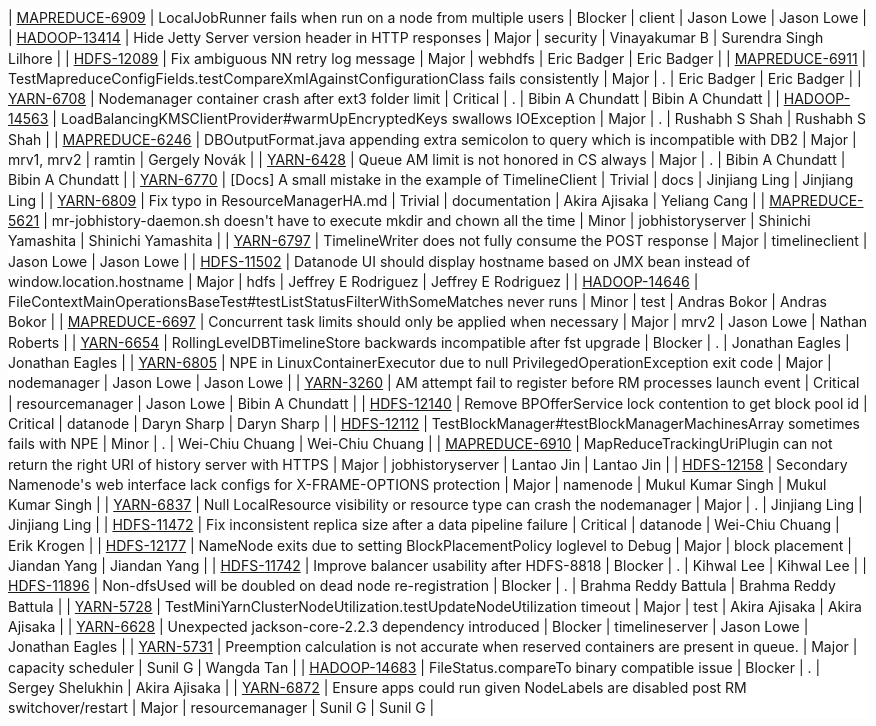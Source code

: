 | [MAPREDUCE-6909](https://issues.apache.org/jira/browse/MAPREDUCE-6909) | LocalJobRunner fails when run on a node from multiple users |  Blocker | client | Jason Lowe | Jason Lowe |
| [HADOOP-13414](https://issues.apache.org/jira/browse/HADOOP-13414) | Hide Jetty Server version header in HTTP responses |  Major | security | Vinayakumar B | Surendra Singh Lilhore |
| [HDFS-12089](https://issues.apache.org/jira/browse/HDFS-12089) | Fix ambiguous NN retry log message |  Major | webhdfs | Eric Badger | Eric Badger |
| [MAPREDUCE-6911](https://issues.apache.org/jira/browse/MAPREDUCE-6911) | TestMapreduceConfigFields.testCompareXmlAgainstConfigurationClass fails consistently |  Major | . | Eric Badger | Eric Badger |
| [YARN-6708](https://issues.apache.org/jira/browse/YARN-6708) | Nodemanager container crash after ext3 folder limit |  Critical | . | Bibin A Chundatt | Bibin A Chundatt |
| [HADOOP-14563](https://issues.apache.org/jira/browse/HADOOP-14563) | LoadBalancingKMSClientProvider#warmUpEncryptedKeys swallows IOException |  Major | . | Rushabh S Shah | Rushabh S Shah |
| [MAPREDUCE-6246](https://issues.apache.org/jira/browse/MAPREDUCE-6246) | DBOutputFormat.java appending extra semicolon to query which is incompatible with DB2 |  Major | mrv1, mrv2 | ramtin | Gergely Novák |
| [YARN-6428](https://issues.apache.org/jira/browse/YARN-6428) | Queue AM limit is not honored  in CS always |  Major | . | Bibin A Chundatt | Bibin A Chundatt |
| [YARN-6770](https://issues.apache.org/jira/browse/YARN-6770) | [Docs] A small mistake in the example of TimelineClient |  Trivial | docs | Jinjiang Ling | Jinjiang Ling |
| [YARN-6809](https://issues.apache.org/jira/browse/YARN-6809) | Fix typo in ResourceManagerHA.md |  Trivial | documentation | Akira Ajisaka | Yeliang Cang |
| [MAPREDUCE-5621](https://issues.apache.org/jira/browse/MAPREDUCE-5621) | mr-jobhistory-daemon.sh doesn't have to execute mkdir and chown all the time |  Minor | jobhistoryserver | Shinichi Yamashita | Shinichi Yamashita |
| [YARN-6797](https://issues.apache.org/jira/browse/YARN-6797) | TimelineWriter does not fully consume the POST response |  Major | timelineclient | Jason Lowe | Jason Lowe |
| [HDFS-11502](https://issues.apache.org/jira/browse/HDFS-11502) | Datanode UI should display hostname based on JMX bean instead of window.location.hostname |  Major | hdfs | Jeffrey E  Rodriguez | Jeffrey E  Rodriguez |
| [HADOOP-14646](https://issues.apache.org/jira/browse/HADOOP-14646) | FileContextMainOperationsBaseTest#testListStatusFilterWithSomeMatches never runs |  Minor | test | Andras Bokor | Andras Bokor |
| [MAPREDUCE-6697](https://issues.apache.org/jira/browse/MAPREDUCE-6697) | Concurrent task limits should only be applied when necessary |  Major | mrv2 | Jason Lowe | Nathan Roberts |
| [YARN-6654](https://issues.apache.org/jira/browse/YARN-6654) | RollingLevelDBTimelineStore backwards incompatible after fst upgrade |  Blocker | . | Jonathan Eagles | Jonathan Eagles |
| [YARN-6805](https://issues.apache.org/jira/browse/YARN-6805) | NPE in LinuxContainerExecutor due to null PrivilegedOperationException exit code |  Major | nodemanager | Jason Lowe | Jason Lowe |
| [YARN-3260](https://issues.apache.org/jira/browse/YARN-3260) | AM attempt fail to register before RM processes launch event |  Critical | resourcemanager | Jason Lowe | Bibin A Chundatt |
| [HDFS-12140](https://issues.apache.org/jira/browse/HDFS-12140) | Remove BPOfferService lock contention to get block pool id |  Critical | datanode | Daryn Sharp | Daryn Sharp |
| [HDFS-12112](https://issues.apache.org/jira/browse/HDFS-12112) | TestBlockManager#testBlockManagerMachinesArray sometimes fails with NPE |  Minor | . | Wei-Chiu Chuang | Wei-Chiu Chuang |
| [MAPREDUCE-6910](https://issues.apache.org/jira/browse/MAPREDUCE-6910) | MapReduceTrackingUriPlugin can not return the right URI of history server with HTTPS |  Major | jobhistoryserver | Lantao Jin | Lantao Jin |
| [HDFS-12158](https://issues.apache.org/jira/browse/HDFS-12158) | Secondary Namenode's web interface lack configs for X-FRAME-OPTIONS protection |  Major | namenode | Mukul Kumar Singh | Mukul Kumar Singh |
| [YARN-6837](https://issues.apache.org/jira/browse/YARN-6837) | Null LocalResource visibility or resource type can crash the nodemanager |  Major | . | Jinjiang Ling | Jinjiang Ling |
| [HDFS-11472](https://issues.apache.org/jira/browse/HDFS-11472) | Fix inconsistent replica size after a data pipeline failure |  Critical | datanode | Wei-Chiu Chuang | Erik Krogen |
| [HDFS-12177](https://issues.apache.org/jira/browse/HDFS-12177) | NameNode exits due to  setting BlockPlacementPolicy loglevel to Debug |  Major | block placement | Jiandan Yang | Jiandan Yang |
| [HDFS-11742](https://issues.apache.org/jira/browse/HDFS-11742) | Improve balancer usability after HDFS-8818 |  Blocker | . | Kihwal Lee | Kihwal Lee |
| [HDFS-11896](https://issues.apache.org/jira/browse/HDFS-11896) | Non-dfsUsed will be doubled on dead node re-registration |  Blocker | . | Brahma Reddy Battula | Brahma Reddy Battula |
| [YARN-5728](https://issues.apache.org/jira/browse/YARN-5728) | TestMiniYarnClusterNodeUtilization.testUpdateNodeUtilization timeout |  Major | test | Akira Ajisaka | Akira Ajisaka |
| [YARN-6628](https://issues.apache.org/jira/browse/YARN-6628) | Unexpected jackson-core-2.2.3 dependency introduced |  Blocker | timelineserver | Jason Lowe | Jonathan Eagles |
| [YARN-5731](https://issues.apache.org/jira/browse/YARN-5731) | Preemption calculation is not accurate when reserved containers are present in queue. |  Major | capacity scheduler | Sunil G | Wangda Tan |
| [HADOOP-14683](https://issues.apache.org/jira/browse/HADOOP-14683) | FileStatus.compareTo binary compatible issue |  Blocker | . | Sergey Shelukhin | Akira Ajisaka |
| [YARN-6872](https://issues.apache.org/jira/browse/YARN-6872) | Ensure apps could run given NodeLabels are disabled post RM switchover/restart |  Major | resourcemanager | Sunil G | Sunil G |